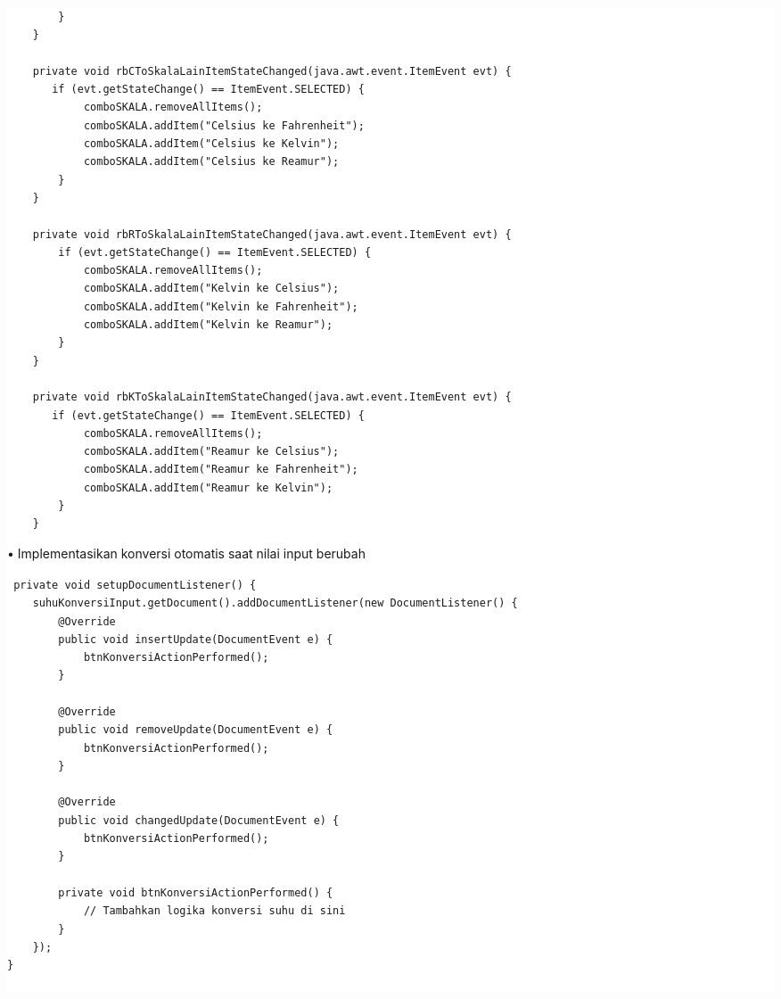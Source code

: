 ~~~
        }
    }                                               

    private void rbCToSkalaLainItemStateChanged(java.awt.event.ItemEvent evt) {                                                
       if (evt.getStateChange() == ItemEvent.SELECTED) {
            comboSKALA.removeAllItems();
            comboSKALA.addItem("Celsius ke Fahrenheit");
            comboSKALA.addItem("Celsius ke Kelvin");
            comboSKALA.addItem("Celsius ke Reamur");
        }  
    }                                               

    private void rbRToSkalaLainItemStateChanged(java.awt.event.ItemEvent evt) {                                                
        if (evt.getStateChange() == ItemEvent.SELECTED) {
            comboSKALA.removeAllItems();
            comboSKALA.addItem("Kelvin ke Celsius");
            comboSKALA.addItem("Kelvin ke Fahrenheit");
            comboSKALA.addItem("Kelvin ke Reamur");
        }
    }                                               

    private void rbKToSkalaLainItemStateChanged(java.awt.event.ItemEvent evt) {                                                
       if (evt.getStateChange() == ItemEvent.SELECTED) {
            comboSKALA.removeAllItems();
            comboSKALA.addItem("Reamur ke Celsius");
            comboSKALA.addItem("Reamur ke Fahrenheit");
            comboSKALA.addItem("Reamur ke Kelvin");
        }
    }     

 ~~~
• Implementasikan konversi otomatis saat nilai input berubah
~~~
 private void setupDocumentListener() {
    suhuKonversiInput.getDocument().addDocumentListener(new DocumentListener() {
        @Override
        public void insertUpdate(DocumentEvent e) {
            btnKonversiActionPerformed();
        }

        @Override
        public void removeUpdate(DocumentEvent e) {
            btnKonversiActionPerformed();
        }

        @Override
        public void changedUpdate(DocumentEvent e) {
            btnKonversiActionPerformed();
        }        

        private void btnKonversiActionPerformed() {
            // Tambahkan logika konversi suhu di sini
        }
    });
}
 
~~~
